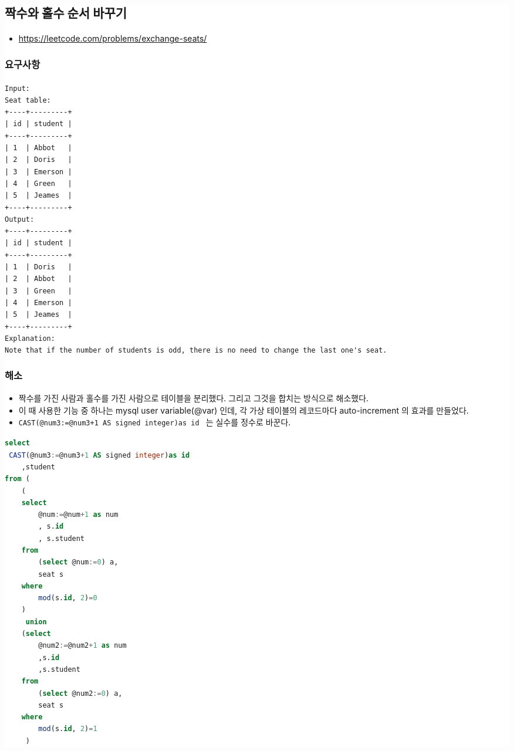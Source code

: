 ## 짝수와 홀수 순서 바꾸기
- https://leetcode.com/problems/exchange-seats/

### 요구사항

```text
Input: 
Seat table:
+----+---------+
| id | student |
+----+---------+
| 1  | Abbot   |
| 2  | Doris   |
| 3  | Emerson |
| 4  | Green   |
| 5  | Jeames  |
+----+---------+
Output: 
+----+---------+
| id | student |
+----+---------+
| 1  | Doris   |
| 2  | Abbot   |
| 3  | Green   |
| 4  | Emerson |
| 5  | Jeames  |
+----+---------+
Explanation: 
Note that if the number of students is odd, there is no need to change the last one's seat.
```

### 해소
- 짝수를 가진 사람과 홀수를 가진 사람으로 테이블을 분리했다. 그리고 그것을 합치는 방식으로 해소했다. 
- 이 때 사용한 기능 중 하나는 mysql user variable(@var) 인데, 각 가상 테이블의 레코드마다 auto-increment 의 효과를 만들었다. 
- `CAST(@num3:=@num3+1 AS signed integer)as id ` 는 실수를 정수로 바꾼다. 

```sql
select
 CAST(@num3:=@num3+1 AS signed integer)as id
    ,student
from (
    (
    select
        @num:=@num+1 as num
        , s.id
        , s.student
    from
        (select @num:=0) a,
        seat s
    where 
        mod(s.id, 2)=0
    )
     union
    (select
        @num2:=@num2+1 as num
        ,s.id
        ,s.student
    from
        (select @num2:=0) a,
        seat s
    where 
        mod(s.id, 2)=1
     )
```